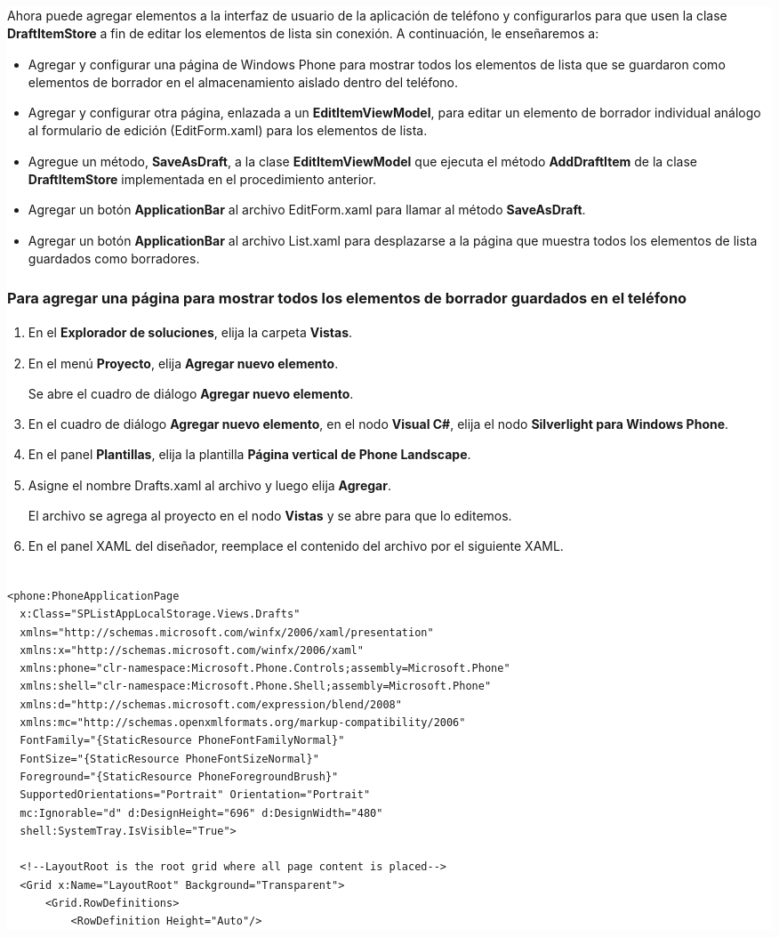     
    
Ahora puede agregar elementos a la interfaz de usuario de la aplicación de teléfono y configurarlos para que usen la clase **DraftItemStore** a fin de editar los elementos de lista sin conexión. A continuación, le enseñaremos a:
  
    
    

- Agregar y configurar una página de Windows Phone para mostrar todos los elementos de lista que se guardaron como elementos de borrador en el almacenamiento aislado dentro del teléfono.
    
  
- Agregar y configurar otra página, enlazada a un **EditItemViewModel**, para editar un elemento de borrador individual análogo al formulario de edición (EditForm.xaml) para los elementos de lista.
    
  
- Agregue un método, **SaveAsDraft**, a la clase **EditItemViewModel** que ejecuta el método **AddDraftItem** de la clase **DraftItemStore** implementada en el procedimiento anterior.
    
  
- Agregar un botón **ApplicationBar** al archivo EditForm.xaml para llamar al método **SaveAsDraft**.
    
  
- Agregar un botón **ApplicationBar** al archivo List.xaml para desplazarse a la página que muestra todos los elementos de lista guardados como borradores.
    
  

### Para agregar una página para mostrar todos los elementos de borrador guardados en el teléfono


1. En el **Explorador de soluciones**, elija la carpeta **Vistas**.
    
  
2. En el menú **Proyecto**, elija **Agregar nuevo elemento**. 
    
    Se abre el cuadro de diálogo **Agregar nuevo elemento**.
    
  
3. En el cuadro de diálogo **Agregar nuevo elemento**, en el nodo **Visual C#**, elija el nodo **Silverlight para Windows Phone**.
    
  
4. En el panel **Plantillas**, elija la plantilla **Página vertical de Phone Landscape**.
    
  
5. Asigne el nombre Drafts.xaml al archivo y luego elija **Agregar**. 
    
    El archivo se agrega al proyecto en el nodo **Vistas** y se abre para que lo editemos.
    
  
6. En el panel XAML del diseñador, reemplace el contenido del archivo por el siguiente XAML.
    
  ```
  
<phone:PhoneApplicationPage
    x:Class="SPListAppLocalStorage.Views.Drafts"
    xmlns="http://schemas.microsoft.com/winfx/2006/xaml/presentation"
    xmlns:x="http://schemas.microsoft.com/winfx/2006/xaml"
    xmlns:phone="clr-namespace:Microsoft.Phone.Controls;assembly=Microsoft.Phone"
    xmlns:shell="clr-namespace:Microsoft.Phone.Shell;assembly=Microsoft.Phone"
    xmlns:d="http://schemas.microsoft.com/expression/blend/2008"
    xmlns:mc="http://schemas.openxmlformats.org/markup-compatibility/2006"
    FontFamily="{StaticResource PhoneFontFamilyNormal}"
    FontSize="{StaticResource PhoneFontSizeNormal}"
    Foreground="{StaticResource PhoneForegroundBrush}"
    SupportedOrientations="Portrait" Orientation="Portrait"
    mc:Ignorable="d" d:DesignHeight="696" d:DesignWidth="480"
    shell:SystemTray.IsVisible="True">

    <!--LayoutRoot is the root grid where all page content is placed-->
    <Grid x:Name="LayoutRoot" Background="Transparent">
        <Grid.RowDefinitions>
            <RowDefinition Height="Auto"/>
  ```